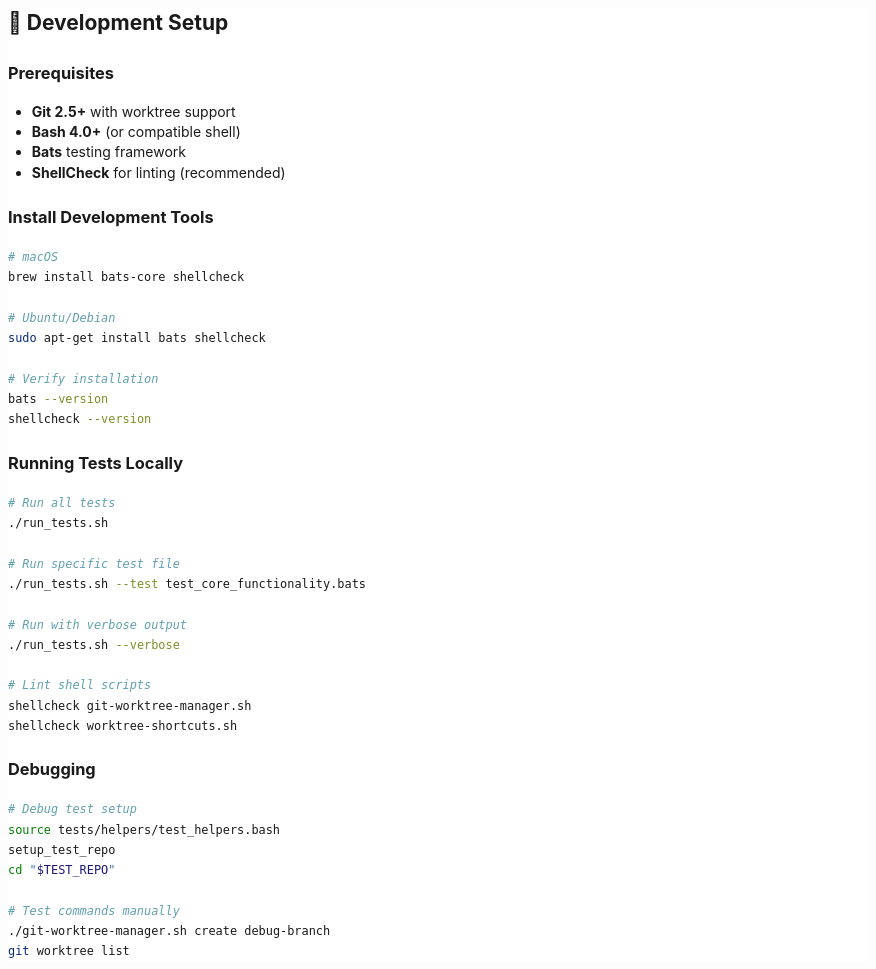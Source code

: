 ## 🔧 Development Setup

### Prerequisites
- **Git 2.5+** with worktree support
- **Bash 4.0+** (or compatible shell)
- **Bats** testing framework
- **ShellCheck** for linting (recommended)

### Install Development Tools

```bash
# macOS
brew install bats-core shellcheck

# Ubuntu/Debian
sudo apt-get install bats shellcheck

# Verify installation
bats --version
shellcheck --version
```

### Running Tests Locally

```bash
# Run all tests
./run_tests.sh

# Run specific test file
./run_tests.sh --test test_core_functionality.bats

# Run with verbose output
./run_tests.sh --verbose

# Lint shell scripts
shellcheck git-worktree-manager.sh
shellcheck worktree-shortcuts.sh
```

### Debugging

```bash
# Debug test setup
source tests/helpers/test_helpers.bash
setup_test_repo
cd "$TEST_REPO"

# Test commands manually
./git-worktree-manager.sh create debug-branch
git worktree list
```
